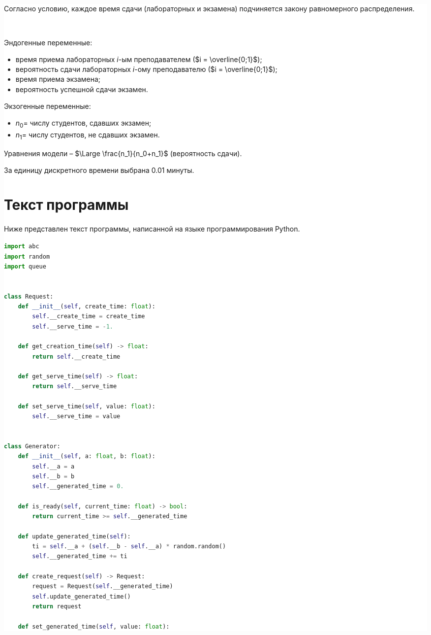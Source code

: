 </figure>

Согласно условию, каждое время сдачи (лабораторных и экзамена) подчиняется закону равномерного распределения.

<br>

Эндогенные переменные:

- время приема лабораторных $i$-ым преподавателем ($i = \overline{0;1}$);
- вероятность сдачи лабораторных $i$-ому преподавателю ($i = \overline{0;1}$);
- время приема экзамена;
- вероятность успешной сдачи экзамен.

Экзогенные переменные:

- $n_0 =$ числу студентов, сдавших экзамен;
- $n_1 =$ числу студентов, не сдавших экзамен.

Уравнения модели – $\Large \frac{n_1}{n_0+n_1}$ (вероятность сдачи).

За единицу дискретного времени выбрана 0.01 минуты.


# Текст программы

Ниже представлен текст программы, написанной на языке программирования Python.

```python
import abc
import random
import queue


class Request:
    def __init__(self, create_time: float):
        self.__create_time = create_time
        self.__serve_time = -1.

    def get_creation_time(self) -> float:
        return self.__create_time

    def get_serve_time(self) -> float:
        return self.__serve_time

    def set_serve_time(self, value: float):
        self.__serve_time = value


class Generator:
    def __init__(self, a: float, b: float):
        self.__a = a
        self.__b = b
        self.__generated_time = 0.

    def is_ready(self, current_time: float) -> bool:
        return current_time >= self.__generated_time

    def update_generated_time(self):
        ti = self.__a + (self.__b - self.__a) * random.random()
        self.__generated_time += ti

    def create_request(self) -> Request:
        request = Request(self.__generated_time)
        self.update_generated_time()
        return request

    def set_generated_time(self, value: float):
```